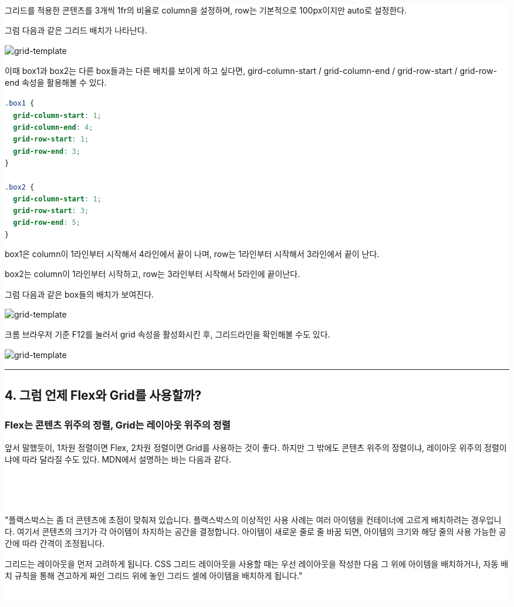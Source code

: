 그리드를 적용한 콘텐츠를 3개씩 1fr의 비율로  column을 설정하며, row는 기본적으로 100px이지만 auto로 설정한다.

그럼 다음과 같은 그리드 배치가 나타난다.

<img src="https://postfiles.pstatic.net/MjAyMTEwMThfOTYg/MDAxNjM0NTMyMTQ4MTky.pBSNcUMWpKKO4mQ8XsqR6N6YrbjEfT3HIQ3eqhpOWZMg.KUpVW8GXnIutHHfgG3zf7KiwWPBrttchbc1t-El7CvIg.PNG.mitty0304/image.png?type=w966" alt="grid-template" />

이때 box1과 box2는 다른 box들과는 다른 배치를 보이게 하고 싶다면, gird-column-start / grid-column-end / grid-row-start / grid-row-end  속성을 활용해볼 수 있다.

```css
.box1 {
  grid-column-start: 1;
  grid-column-end: 4;
  grid-row-start: 1;
  grid-row-end: 3;
}

.box2 {
  grid-column-start: 1;
  grid-row-start: 3;
  grid-row-end: 5;
}
```

box1은 column이 1라인부터 시작해서 4라인에서 끝이 나며,  row는 1라인부터 시작해서 3라인에서 끝이 난다.

box2는 column이 1라인부터 시작하고, row는 3라인부터 시작해서 5라인에 끝이난다.

그럼 다음과 같은 box들의 배치가 보여진다.

<img src="https://postfiles.pstatic.net/MjAyMTEwMThfMjQ1/MDAxNjM0NTMyMzUwMDU2.GJFBfbXOEc1t5SgEG3ylS1VV3xWQGN6V5DgJSjqDSP0g.-XMxknXyIhIEP6UJazi59GJuXlrlzmWbAJQlZr7Ivlsg.PNG.mitty0304/image.png?type=w966" alt="grid-template" />

크롬 브라우저 기준 F12를 눌러서 grid 속성을 활성화시킨 후, 그리드라인을 확인해볼 수도 있다.

<img src="https://postfiles.pstatic.net/MjAyMTEwMThfNDQg/MDAxNjM0NTMyNDgzNzE5.KGDclzvaZGuowD5VxCQysa5eSwmLMVr0piSeCdJEELkg.S7zLr3mhtCYMTsFOXz8YuCuctOH2pENAbmZQ3XyYE-0g.PNG.mitty0304/image.png?type=w966" alt="grid-template" />


---

## 4. 그럼 언제 Flex와 Grid를 사용할까?

### Flex는 콘텐츠 위주의 정렬, Grid는 레이아웃 위주의 정렬

​앞서 말했듯이, 1차원 정렬이면 Flex, 2차원 정렬이면 Grid를 사용하는 것이 좋다. 하지만 그 밖에도 콘텐츠 위주의 정렬이냐, 레이아웃 위주의 정렬이냐에 따라 달라질 수도 있다. MDN에서 설명하는 바는 다음과 같다.

​

​

"플랙스박스는 좀 더 콘텐츠에 초점이 맞춰져 있습니다. 플랙스박스의 이상적인 사용 사례는 여러 아이템을 컨테이너에 고르게 배치하려는 경우입니다. 여기서 콘텐츠의 크기가 각 아이템이 차지하는 공간을 결정합니다. 아이템이 새로운 줄로 줄 바꿈 되면, 아이템의 크기와 해당 줄의 사용 가능한 공간에 따라 간격이 조정됩니다.

그리드는 레이아웃을 먼저 고려하게 됩니다. CSS 그리드 레이아웃을 사용할 때는 우선 레이아웃을 작성한 다음 그 위에 아이템을 배치하거나, 자동 배치 규칙을 통해 견고하게 짜인 그리드 위에 놓인 그리드 셀에 아이템을 배치하게 됩니다."

​
